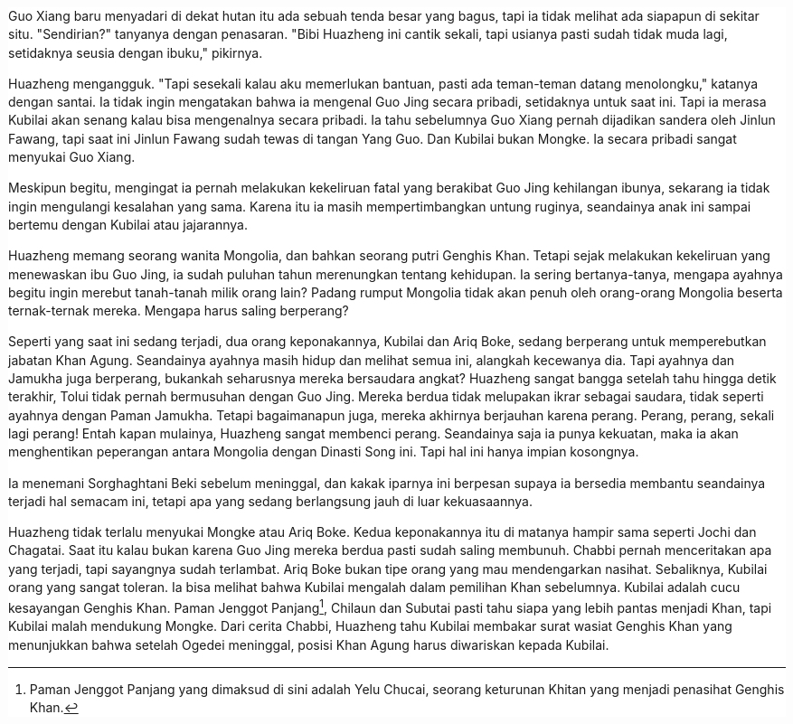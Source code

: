 Guo Xiang baru menyadari di dekat hutan itu ada sebuah tenda besar yang bagus, tapi ia tidak melihat ada siapapun 
di sekitar situ. "Sendirian?" tanyanya dengan penasaran. "Bibi Huazheng ini cantik sekali, tapi usianya pasti sudah
tidak muda lagi, setidaknya seusia dengan ibuku," pikirnya. 

Huazheng mengangguk. "Tapi sesekali kalau aku memerlukan bantuan, pasti ada teman-teman datang menolongku," katanya
dengan santai. Ia tidak ingin mengatakan bahwa ia mengenal Guo Jing secara pribadi, setidaknya untuk saat ini. Tapi ia
merasa Kubilai akan senang kalau bisa mengenalnya secara pribadi. Ia tahu sebelumnya Guo Xiang pernah dijadikan
sandera oleh Jinlun Fawang, tapi saat ini Jinlun Fawang sudah tewas di tangan Yang Guo. Dan Kubilai bukan Mongke.
Ia secara pribadi sangat menyukai Guo Xiang.

Meskipun begitu, mengingat ia pernah melakukan kekeliruan fatal yang berakibat Guo Jing kehilangan ibunya, sekarang
ia tidak ingin mengulangi kesalahan yang sama. Karena itu ia masih mempertimbangkan untung ruginya, seandainya anak
ini sampai bertemu dengan Kubilai atau jajarannya.

Huazheng memang seorang wanita Mongolia, dan bahkan seorang putri Genghis Khan. Tetapi sejak melakukan kekeliruan yang 
menewaskan ibu Guo Jing, ia sudah puluhan tahun merenungkan tentang kehidupan. Ia sering bertanya-tanya, mengapa ayahnya
begitu ingin merebut tanah-tanah milik orang lain? Padang rumput Mongolia tidak akan penuh oleh orang-orang Mongolia
beserta ternak-ternak mereka. Mengapa harus saling berperang?

Seperti yang saat ini sedang terjadi, dua orang keponakannya, Kubilai dan Ariq Boke, sedang berperang untuk memperebutkan
jabatan Khan Agung. Seandainya ayahnya masih hidup dan melihat semua ini, alangkah kecewanya dia. Tapi ayahnya dan
Jamukha juga berperang, bukankah seharusnya mereka bersaudara angkat? Huazheng sangat bangga setelah tahu hingga detik
terakhir, Tolui tidak pernah bermusuhan dengan Guo Jing. Mereka berdua tidak melupakan ikrar sebagai saudara, tidak seperti
ayahnya dengan Paman Jamukha. Tetapi bagaimanapun juga, mereka akhirnya berjauhan karena perang. Perang, perang, sekali
lagi perang! Entah kapan mulainya, Huazheng sangat membenci perang. Seandainya saja ia punya kekuatan, maka ia akan
menghentikan peperangan antara Mongolia dengan Dinasti Song ini. Tapi hal ini hanya impian kosongnya. 

Ia menemani Sorghaghtani Beki sebelum meninggal, dan kakak iparnya ini berpesan supaya ia bersedia membantu seandainya
terjadi hal semacam ini, tetapi apa yang sedang berlangsung jauh di luar kekuasaannya.

Huazheng tidak terlalu menyukai Mongke atau Ariq Boke. Kedua keponakannya itu di matanya hampir sama seperti Jochi dan
Chagatai. Saat itu kalau bukan karena Guo Jing mereka berdua pasti sudah saling membunuh. Chabbi pernah menceritakan
apa yang terjadi, tapi sayangnya sudah terlambat. Ariq Boke bukan tipe orang yang mau mendengarkan nasihat. Sebaliknya,
Kubilai orang yang sangat toleran. Ia bisa melihat bahwa Kubilai mengalah dalam pemilihan Khan sebelumnya. Kubilai adalah
cucu kesayangan Genghis Khan. Paman Jenggot Panjang[^yelu-chucai], Chilaun dan Subutai pasti tahu siapa yang lebih
pantas menjadi Khan, tapi Kubilai malah mendukung Mongke. Dari cerita Chabbi, Huazheng tahu Kubilai membakar surat wasiat
Genghis Khan yang menunjukkan bahwa setelah Ogedei meninggal, posisi Khan Agung harus diwariskan kepada Kubilai.


[^tran-1]: Dinasti Tran berkuasa atas Viet Agung, atau dalam bahasa Han adalah Da Yue (大越). Wilayah ini di dunia modern kita kenal sebagai Vietnam.
[^zhenjin]: Zhen Jin (真金), secara literal berarti 'Emas Murni'
[^kurultai]: Kurultai adalah Sidang Umum Majelis Agung Mongolia, biasanya diadakan untuk membicarakan masalah yang sangat penting, yang paling umum adalah pemilihan seorang Khan Agung.
[^zhongshu-sheng]: Zhong Shu Sheng (中書省), disebut juga sebagai Sekretariat Pusat atau Sekretariat Istana, adalah posisi di dalam struktur pemerintahan Tiongkok kuno peninggalan Dinasti Cao Wei (220-266 M). Pemerintahan yang dibentuk oleh Kubilai Khan tetap mempertahankan posisi ini.
[^li-ping]: Li Ping adalah ibu kandung Guo Jing. Saat itu ia tewas bunuh diri karena Genghis Khan memakainya sebagai sandera untuk memaksa Guo Jing memimpin pasukan menyerang Dinasti Song.
[^yelu-chucai]: Paman Jenggot Panjang yang dimaksud di sini adalah Yelu Chucai, seorang keturunan Khitan yang menjadi penasihat Genghis Khan.
[^murid-awam]: Murid-murid Shaolin dibagi menjadi dua kategori, yang pertama adalah biksu, dan yang dimaksud 'murid awam' oleh Jueyuan di sini adalah kategori kedua, yaitu murid yang bukan biksu. Bahkan mungkin tidak beragama Buddha. Tetapi siapapun juga dia, Shaolin akan tetap memberikan ajaran agama Buddha sebagai pelajaran wajib, terutama kalau murid itu ingin mempelajari ilmu bela diri.
[^jiuyang]: Kitab Jiu Yang, dalam bahasa mandarin adalah Jiu Yang Zhen Jing (九阳真经). Secara literal bisa diterjemahkan ke dalam bahasa Indonesia menjadi 'Kitab Suci Sembilan Matahari'.
[^jiuyin]: Kitab Sembilan Bulan yang dimaksud adalah Jiu Yin Zhen Jing (九阴真经). Saat itu ketika sedang bicara dengan Jueyuan Dashi, hanya Guo Jing, Huang Rong, Zhou Botong, Yang Guo dan Xiao Longnu yang menguasai ilmu di dalamnya. Yideng Dashi dan Hong Qigong hanya menguasai sebagian yang berhubungan dengan teknik menyembuhkan cedera dan memulihkan tenaga dalam ketika mereka sedang terluka.
[^tui-xin-zhi-fu]: Tui Xin Zhi Fu, atau 'Mendorong Jantung Menekan Perut'.